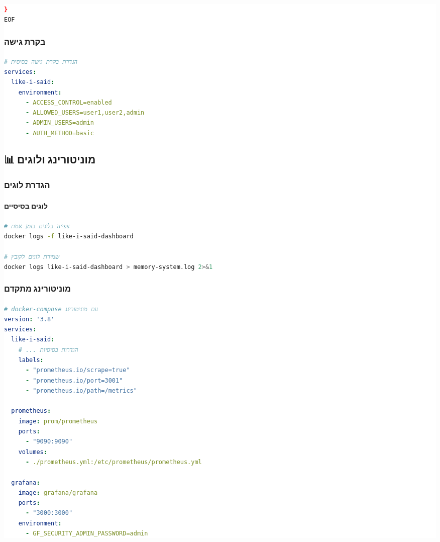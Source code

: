 ```bash
}
EOF
```

### בקרת גישה

```yaml
# הגדרת בקרת גישה בסיסית
services:
  like-i-said:
    environment:
      - ACCESS_CONTROL=enabled
      - ALLOWED_USERS=user1,user2,admin
      - ADMIN_USERS=admin
      - AUTH_METHOD=basic
```

## 📊 מוניטורינג ולוגים

### הגדרת לוגים

<div class="step">
<h4>לוגים בסיסיים</h4>

```bash
# צפייה בלוגים בזמן אמת
docker logs -f like-i-said-dashboard

# שמירת לוגים לקובץ
docker logs like-i-said-dashboard > memory-system.log 2>&1
```
</div>

### מוניטורינג מתקדם

```yaml
# docker-compose עם מוניטורינג
version: '3.8'
services:
  like-i-said:
    # ... הגדרות בסיסיות
    labels:
      - "prometheus.io/scrape=true"
      - "prometheus.io/port=3001"
      - "prometheus.io/path=/metrics"
    
  prometheus:
    image: prom/prometheus
    ports:
      - "9090:9090"
    volumes:
      - ./prometheus.yml:/etc/prometheus/prometheus.yml
      
  grafana:
    image: grafana/grafana
    ports:
      - "3000:3000"
    environment:
      - GF_SECURITY_ADMIN_PASSWORD=admin
```
